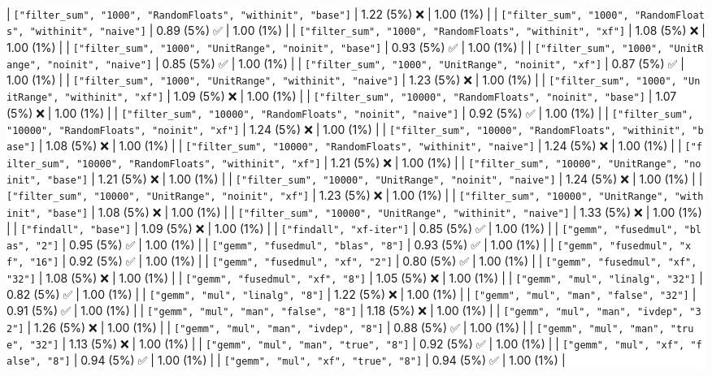 | `["filter_sum", "1000", "RandomFloats", "withinit", "base"]`   |                1.22 (5%) :x: |    1.00 (1%)  |
| `["filter_sum", "1000", "RandomFloats", "withinit", "naive"]`  | 0.89 (5%) :white_check_mark: |    1.00 (1%)  |
| `["filter_sum", "1000", "RandomFloats", "withinit", "xf"]`     |                1.08 (5%) :x: |    1.00 (1%)  |
| `["filter_sum", "1000", "UnitRange", "noinit", "base"]`        | 0.93 (5%) :white_check_mark: |    1.00 (1%)  |
| `["filter_sum", "1000", "UnitRange", "noinit", "naive"]`       | 0.85 (5%) :white_check_mark: |    1.00 (1%)  |
| `["filter_sum", "1000", "UnitRange", "noinit", "xf"]`          | 0.87 (5%) :white_check_mark: |    1.00 (1%)  |
| `["filter_sum", "1000", "UnitRange", "withinit", "naive"]`     |                1.23 (5%) :x: |    1.00 (1%)  |
| `["filter_sum", "1000", "UnitRange", "withinit", "xf"]`        |                1.09 (5%) :x: |    1.00 (1%)  |
| `["filter_sum", "10000", "RandomFloats", "noinit", "base"]`    |                1.07 (5%) :x: |    1.00 (1%)  |
| `["filter_sum", "10000", "RandomFloats", "noinit", "naive"]`   | 0.92 (5%) :white_check_mark: |    1.00 (1%)  |
| `["filter_sum", "10000", "RandomFloats", "noinit", "xf"]`      |                1.24 (5%) :x: |    1.00 (1%)  |
| `["filter_sum", "10000", "RandomFloats", "withinit", "base"]`  |                1.08 (5%) :x: |    1.00 (1%)  |
| `["filter_sum", "10000", "RandomFloats", "withinit", "naive"]` |                1.24 (5%) :x: |    1.00 (1%)  |
| `["filter_sum", "10000", "RandomFloats", "withinit", "xf"]`    |                1.21 (5%) :x: |    1.00 (1%)  |
| `["filter_sum", "10000", "UnitRange", "noinit", "base"]`       |                1.21 (5%) :x: |    1.00 (1%)  |
| `["filter_sum", "10000", "UnitRange", "noinit", "naive"]`      |                1.24 (5%) :x: |    1.00 (1%)  |
| `["filter_sum", "10000", "UnitRange", "noinit", "xf"]`         |                1.23 (5%) :x: |    1.00 (1%)  |
| `["filter_sum", "10000", "UnitRange", "withinit", "base"]`     |                1.08 (5%) :x: |    1.00 (1%)  |
| `["filter_sum", "10000", "UnitRange", "withinit", "naive"]`    |                1.33 (5%) :x: |    1.00 (1%)  |
| `["findall", "base"]`                                          |                1.09 (5%) :x: |    1.00 (1%)  |
| `["findall", "xf-iter"]`                                       | 0.85 (5%) :white_check_mark: |    1.00 (1%)  |
| `["gemm", "fusedmul", "blas", "2"]`                            | 0.95 (5%) :white_check_mark: |    1.00 (1%)  |
| `["gemm", "fusedmul", "blas", "8"]`                            | 0.93 (5%) :white_check_mark: |    1.00 (1%)  |
| `["gemm", "fusedmul", "xf", "16"]`                             | 0.92 (5%) :white_check_mark: |    1.00 (1%)  |
| `["gemm", "fusedmul", "xf", "2"]`                              | 0.80 (5%) :white_check_mark: |    1.00 (1%)  |
| `["gemm", "fusedmul", "xf", "32"]`                             |                1.08 (5%) :x: |    1.00 (1%)  |
| `["gemm", "fusedmul", "xf", "8"]`                              |                1.05 (5%) :x: |    1.00 (1%)  |
| `["gemm", "mul", "linalg", "32"]`                              | 0.82 (5%) :white_check_mark: |    1.00 (1%)  |
| `["gemm", "mul", "linalg", "8"]`                               |                1.22 (5%) :x: |    1.00 (1%)  |
| `["gemm", "mul", "man", "false", "32"]`                        | 0.91 (5%) :white_check_mark: |    1.00 (1%)  |
| `["gemm", "mul", "man", "false", "8"]`                         |                1.18 (5%) :x: |    1.00 (1%)  |
| `["gemm", "mul", "man", "ivdep", "32"]`                        |                1.26 (5%) :x: |    1.00 (1%)  |
| `["gemm", "mul", "man", "ivdep", "8"]`                         | 0.88 (5%) :white_check_mark: |    1.00 (1%)  |
| `["gemm", "mul", "man", "true", "32"]`                         |                1.13 (5%) :x: |    1.00 (1%)  |
| `["gemm", "mul", "man", "true", "8"]`                          | 0.92 (5%) :white_check_mark: |    1.00 (1%)  |
| `["gemm", "mul", "xf", "false", "8"]`                          | 0.94 (5%) :white_check_mark: |    1.00 (1%)  |
| `["gemm", "mul", "xf", "true", "8"]`                           | 0.94 (5%) :white_check_mark: |    1.00 (1%)  |